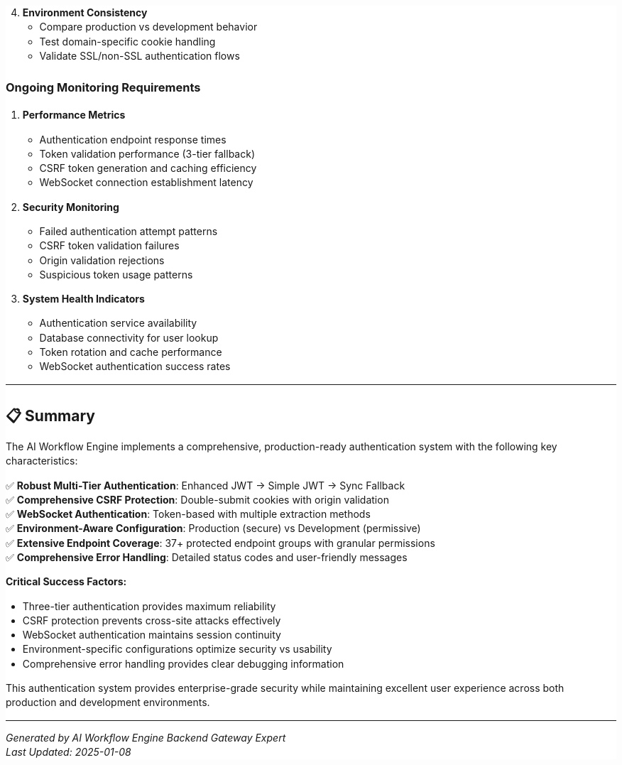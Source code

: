 4. **Environment Consistency**
   - Compare production vs development behavior
   - Test domain-specific cookie handling
   - Validate SSL/non-SSL authentication flows

### **Ongoing Monitoring Requirements**

1. **Performance Metrics**
   - Authentication endpoint response times
   - Token validation performance (3-tier fallback)
   - CSRF token generation and caching efficiency
   - WebSocket connection establishment latency

2. **Security Monitoring**  
   - Failed authentication attempt patterns
   - CSRF token validation failures
   - Origin validation rejections  
   - Suspicious token usage patterns

3. **System Health Indicators**
   - Authentication service availability
   - Database connectivity for user lookup
   - Token rotation and cache performance
   - WebSocket authentication success rates

---

## 📋 Summary

The AI Workflow Engine implements a comprehensive, production-ready authentication system with the following key characteristics:

✅ **Robust Multi-Tier Authentication**: Enhanced JWT → Simple JWT → Sync Fallback  
✅ **Comprehensive CSRF Protection**: Double-submit cookies with origin validation  
✅ **WebSocket Authentication**: Token-based with multiple extraction methods  
✅ **Environment-Aware Configuration**: Production (secure) vs Development (permissive)  
✅ **Extensive Endpoint Coverage**: 37+ protected endpoint groups with granular permissions  
✅ **Comprehensive Error Handling**: Detailed status codes and user-friendly messages  

**Critical Success Factors:**
- Three-tier authentication provides maximum reliability
- CSRF protection prevents cross-site attacks effectively  
- WebSocket authentication maintains session continuity
- Environment-specific configurations optimize security vs usability
- Comprehensive error handling provides clear debugging information

This authentication system provides enterprise-grade security while maintaining excellent user experience across both production and development environments.

---

*Generated by AI Workflow Engine Backend Gateway Expert*  
*Last Updated: 2025-01-08*